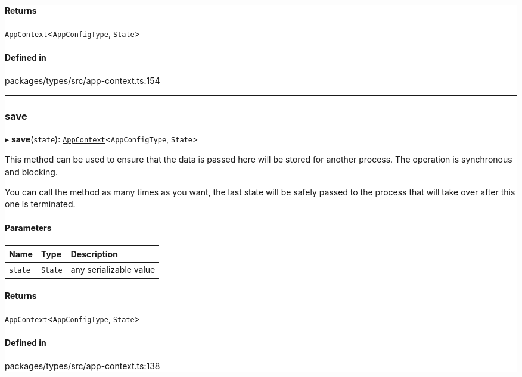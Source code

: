 #### Returns

[`AppContext`](AppContext.md)<`AppConfigType`, `State`\>

#### Defined in

[packages/types/src/app-context.ts:154](https://github.com/scramjetorg/transform-hub/blob/HEAD/packages/types/src/app-context.ts#L154)

___

### save

▸ **save**(`state`): [`AppContext`](AppContext.md)<`AppConfigType`, `State`\>

This method can be used to ensure that the data is passed here will be stored for
another process. The operation is synchronous and blocking.

You can call the method as many times as you want, the last state will be safely
passed to the process that will take over after this one is terminated.

#### Parameters

| Name | Type | Description |
| :------ | :------ | :------ |
| `state` | `State` | any serializable value |

#### Returns

[`AppContext`](AppContext.md)<`AppConfigType`, `State`\>

#### Defined in

[packages/types/src/app-context.ts:138](https://github.com/scramjetorg/transform-hub/blob/HEAD/packages/types/src/app-context.ts#L138)
